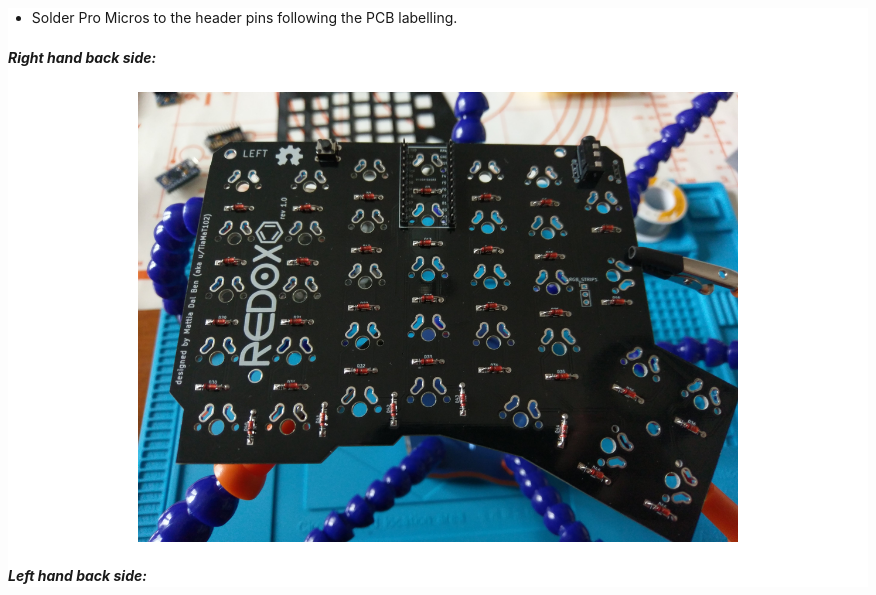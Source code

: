 - Solder Pro Micros to the header pins following the PCB labelling.

##### Right hand back side:
<p align="center">
<img src="../img/pcb-assembly1.jpg" alt="Right hand back side" width="600"/>
</p>

##### Left hand back side:
<p align="center">